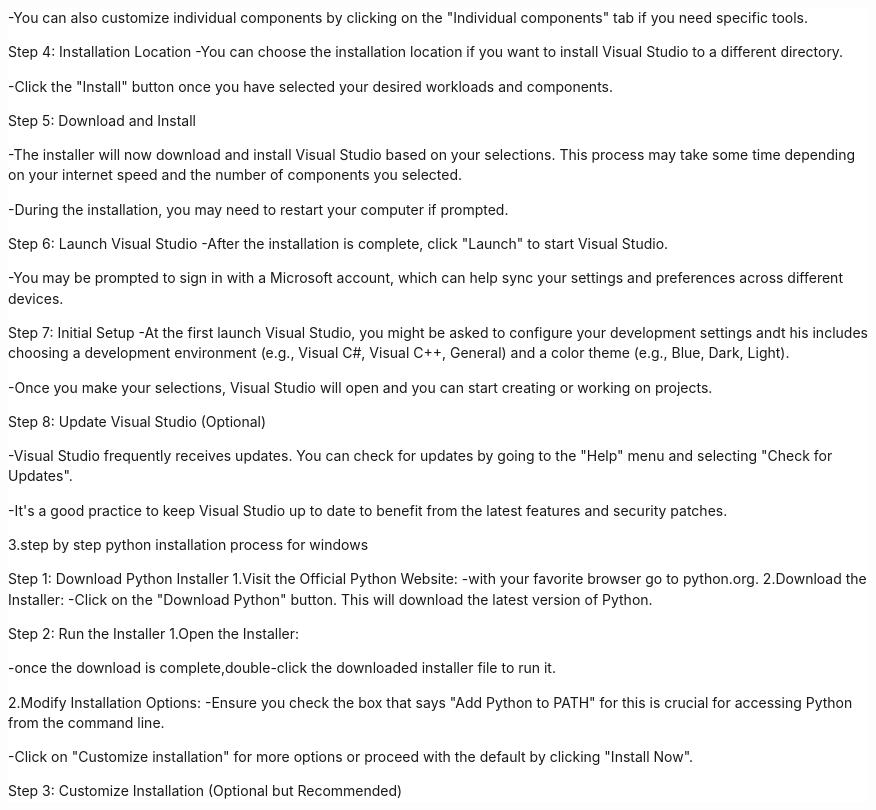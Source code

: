 -You can also customize individual components by clicking on the "Individual components" tab if you need specific tools.

Step 4: Installation Location
-You can choose the installation location if you want to install Visual Studio to a different directory.

-Click the "Install" button once you have selected your desired workloads and components.

Step 5: Download and Install

-The installer will now download and install Visual Studio based on your selections. This process may take some time depending on your internet speed and the number of components you selected.

-During the installation, you may need to restart your computer if prompted.

Step 6: Launch Visual Studio
-After the installation is complete, click "Launch" to start Visual Studio.

-You may be prompted to sign in with a Microsoft account, which can help sync your settings and preferences across different devices.

Step 7: Initial Setup
-At the first launch Visual Studio, you might be asked to configure your development settings andt his includes choosing a development environment (e.g., Visual C#, Visual C++, General) and a color theme (e.g., Blue, Dark, Light).

-Once you make your selections, Visual Studio will open and you can start creating or working on projects.

Step 8: Update Visual Studio (Optional)

-Visual Studio frequently receives updates. You can check for updates by going to the "Help" menu and selecting "Check for Updates".

-It's a good practice to keep Visual Studio up to date to benefit from the latest features and security patches.

3.step by step python installation process for windows

Step 1: Download Python Installer
1.Visit the Official Python Website:
-with your favorite browser go to python.org.
2.Download the Installer:
-Click on the "Download Python" button. This will download the latest version of Python.

Step 2: Run the Installer
1.Open the Installer:

-once the download is complete,double-click the downloaded installer file to run it.

2.Modify Installation Options:
-Ensure you check the box that says "Add Python to PATH" for this is crucial for accessing Python from the command line.

-Click on "Customize installation" for more options or proceed with the default by clicking "Install Now".

Step 3: Customize Installation (Optional but Recommended)
